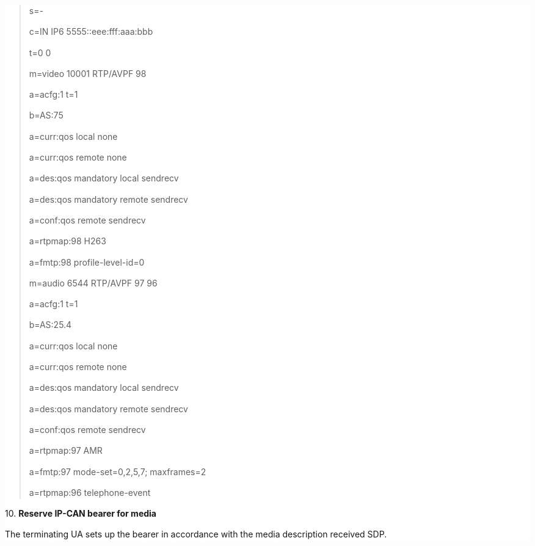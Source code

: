 >
> s=-
>
> c=IN IP6 5555::eee:fff:aaa:bbb
>
> t=0 0
>
> m=video 10001 RTP/AVPF 98
>
> a=acfg:1 t=1
>
> b=AS:75
>
> a=curr:qos local none
>
> a=curr:qos remote none
>
> a=des:qos mandatory local sendrecv
>
> a=des:qos mandatory remote sendrecv
>
> a=conf:qos remote sendrecv
>
> a=rtpmap:98 H263
>
> a=fmtp:98 profile-level-id=0
>
> m=audio 6544 RTP/AVPF 97 96
>
> a=acfg:1 t=1
>
> b=AS:25.4
>
> a=curr:qos local none
>
> a=curr:qos remote none
>
> a=des:qos mandatory local sendrecv
>
> a=des:qos mandatory remote sendrecv
>
> a=conf:qos remote sendrecv
>
> a=rtpmap:97 AMR
>
> a=fmtp:97 mode-set=0,2,5,7; maxframes=2
>
> a=rtpmap:96 telephone-event

10\. **Reserve IP-CAN bearer for media**

The terminating UA sets up the bearer in accordance with the media
description received SDP.
